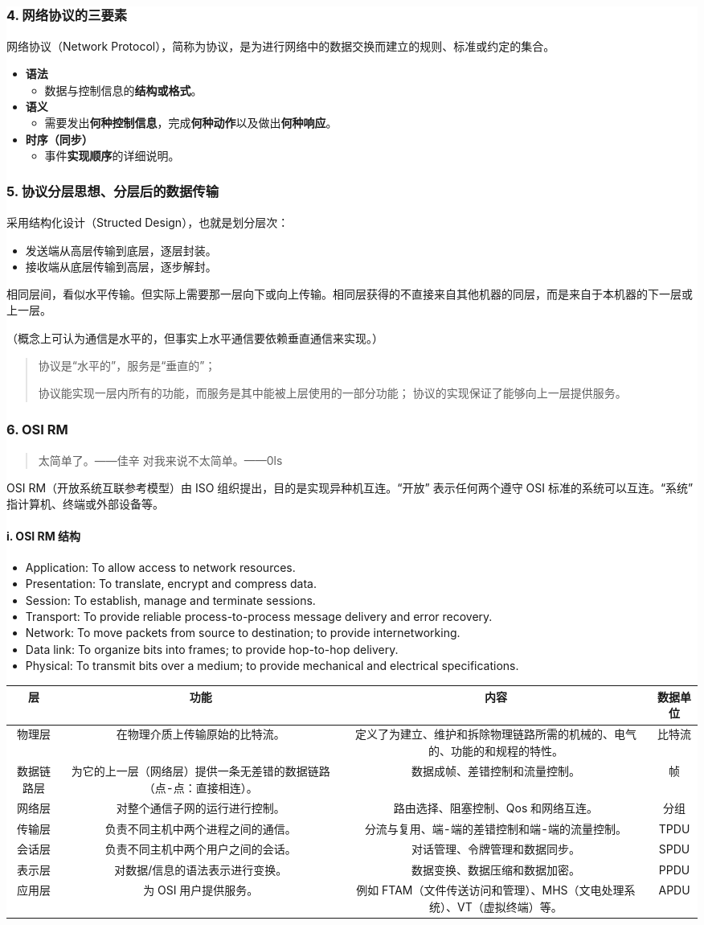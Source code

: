 ### 4. 网络协议的三要素

网络协议（Network Protocol），简称为协议，是为进行网络中的数据交换而建立的规则、标准或约定的集合。

- **语法**
  - 数据与控制信息的**结构或格式**。
- **语义**
  - 需要发出**何种控制信息**，完成**何种动作**以及做出**何种响应**。
- **时序（同步）**
  - 事件**实现顺序**的详细说明。

### 5. 协议分层思想、分层后的数据传输

采用结构化设计（Structed Design），也就是划分层次：

- 发送端从高层传输到底层，逐层封装。
- 接收端从底层传输到高层，逐步解封。

相同层间，看似水平传输。但实际上需要那一层向下或向上传输。相同层获得的不直接来自其他机器的同层，而是来自于本机器的下一层或上一层。

（概念上可认为通信是水平的，但事实上水平通信要依赖垂直通信来实现。）

> 协议是“水平的”，服务是“垂直的”；
>
> 协议能实现一层内所有的功能，而服务是其中能被上层使用的一部分功能； 协议的实现保证了能够向上一层提供服务。

### 6. OSI RM

> 太简单了。——佳辛
> 对我来说不太简单。——0ls

OSI RM（开放系统互联参考模型）由 ISO 组织提出，目的是实现异种机互连。“开放” 表示任何两个遵守 OSI 标准的系统可以互连。“系统” 指计算机、终端或外部设备等。

#### i. OSI RM 结构

- Application: To allow access to network resources.
- Presentation: To translate, encrypt and compress data.
- Session: To establish, manage and terminate sessions.
- Transport: To provide reliable process-to-process message delivery and error recovery.
- Network: To move packets from source to destination; to provide internetworking.
- Data link: To organize bits into frames; to provide hop-to-hop delivery.
- Physical: To transmit bits over a medium; to provide mechanical and electrical specifications.

|     层     |                                功能                                 |                                    内容                                    | 数据单位 |
| :--------: | :-----------------------------------------------------------------: | :------------------------------------------------------------------------: | :------: |
|   物理层   |                   在物理介质上传输原始的比特流。                    | 定义了为建立、维护和拆除物理链路所需的机械的、电气的、功能的和规程的特性。 |  比特流  |
| 数据链路层 | 为它的上一层（网络层）提供一条无差错的数据链路（点-点：直接相连）。 |                       数据成帧、差错控制和流量控制。                       |    帧    |
|   网络层   |                   对整个通信子网的运行进行控制。                    |                    路由选择、阻塞控制、Qos 和网络互连。                    |   分组   |
|   传输层   |                 负责不同主机中两个进程之间的通信。                  |               分流与复用、端-端的差错控制和端-端的流量控制。               |   TPDU   |
|   会话层   |                 负责不同主机中两个用户之间的会话。                  |                       对话管理、令牌管理和数据同步。                       |   SPDU   |
|   表示层   |                   对数据/信息的语法表示进行变换。                   |                       数据变换、数据压缩和数据加密。                       |   PPDU   |
|   应用层   |                        为 OSI 用户提供服务。                        |  例如 FTAM（文件传送访问和管理）、MHS（文电处理系统）、VT（虚拟终端）等。  |   APDU   |
